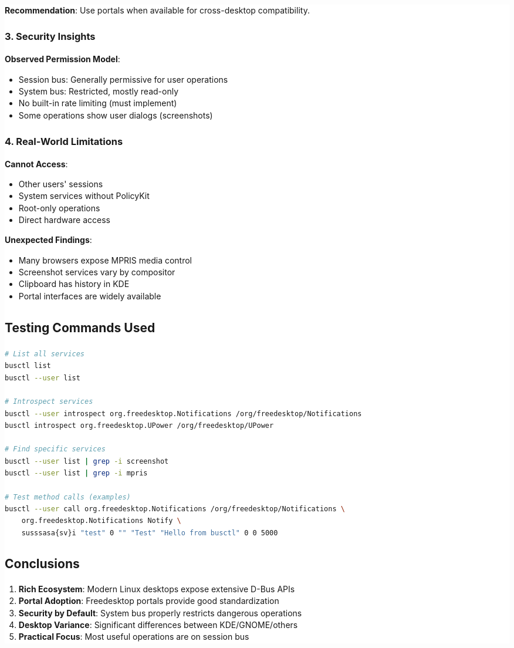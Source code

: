 **Recommendation**: Use portals when available for cross-desktop compatibility.

### 3. Security Insights

**Observed Permission Model**:
- Session bus: Generally permissive for user operations
- System bus: Restricted, mostly read-only
- No built-in rate limiting (must implement)
- Some operations show user dialogs (screenshots)

### 4. Real-World Limitations

**Cannot Access**:
- Other users' sessions
- System services without PolicyKit
- Root-only operations
- Direct hardware access

**Unexpected Findings**:
- Many browsers expose MPRIS media control
- Screenshot services vary by compositor
- Clipboard has history in KDE
- Portal interfaces are widely available

## Testing Commands Used

```bash
# List all services
busctl list
busctl --user list

# Introspect services
busctl --user introspect org.freedesktop.Notifications /org/freedesktop/Notifications
busctl introspect org.freedesktop.UPower /org/freedesktop/UPower

# Find specific services
busctl --user list | grep -i screenshot
busctl --user list | grep -i mpris

# Test method calls (examples)
busctl --user call org.freedesktop.Notifications /org/freedesktop/Notifications \
    org.freedesktop.Notifications Notify \
    susssasa{sv}i "test" 0 "" "Test" "Hello from busctl" 0 0 5000
```

## Conclusions

1. **Rich Ecosystem**: Modern Linux desktops expose extensive D-Bus APIs
2. **Portal Adoption**: Freedesktop portals provide good standardization
3. **Security by Default**: System bus properly restricts dangerous operations
4. **Desktop Variance**: Significant differences between KDE/GNOME/others
5. **Practical Focus**: Most useful operations are on session bus